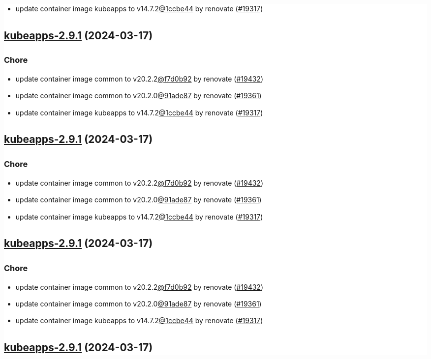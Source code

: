 - update container image kubeapps to v14.7.2[@1ccbe44](https://github.com/1ccbe44) by renovate ([#19317](https://github.com/truecharts/charts/issues/19317))


## [kubeapps-2.9.1](https://github.com/truecharts/charts/compare/kubeapps-2.8.0...kubeapps-2.9.1) (2024-03-17)

### Chore



- update container image common to v20.2.2[@f7d0b92](https://github.com/f7d0b92) by renovate ([#19432](https://github.com/truecharts/charts/issues/19432))

- update container image common to v20.2.0[@91ade87](https://github.com/91ade87) by renovate ([#19361](https://github.com/truecharts/charts/issues/19361))

- update container image kubeapps to v14.7.2[@1ccbe44](https://github.com/1ccbe44) by renovate ([#19317](https://github.com/truecharts/charts/issues/19317))


## [kubeapps-2.9.1](https://github.com/truecharts/charts/compare/kubeapps-2.8.0...kubeapps-2.9.1) (2024-03-17)

### Chore



- update container image common to v20.2.2[@f7d0b92](https://github.com/f7d0b92) by renovate ([#19432](https://github.com/truecharts/charts/issues/19432))

- update container image common to v20.2.0[@91ade87](https://github.com/91ade87) by renovate ([#19361](https://github.com/truecharts/charts/issues/19361))

- update container image kubeapps to v14.7.2[@1ccbe44](https://github.com/1ccbe44) by renovate ([#19317](https://github.com/truecharts/charts/issues/19317))


## [kubeapps-2.9.1](https://github.com/truecharts/charts/compare/kubeapps-2.8.0...kubeapps-2.9.1) (2024-03-17)

### Chore



- update container image common to v20.2.2[@f7d0b92](https://github.com/f7d0b92) by renovate ([#19432](https://github.com/truecharts/charts/issues/19432))

- update container image common to v20.2.0[@91ade87](https://github.com/91ade87) by renovate ([#19361](https://github.com/truecharts/charts/issues/19361))

- update container image kubeapps to v14.7.2[@1ccbe44](https://github.com/1ccbe44) by renovate ([#19317](https://github.com/truecharts/charts/issues/19317))


## [kubeapps-2.9.1](https://github.com/truecharts/charts/compare/kubeapps-2.8.0...kubeapps-2.9.1) (2024-03-17)
